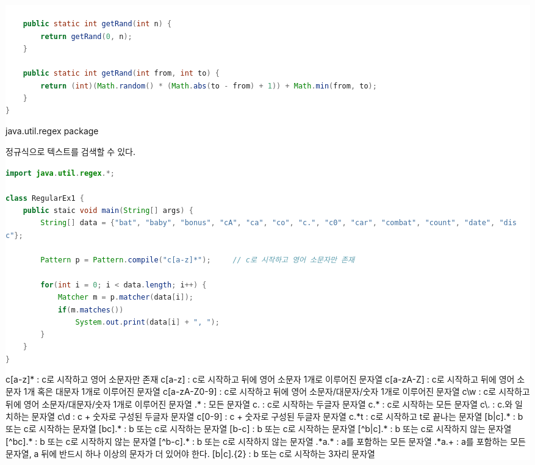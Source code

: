 ```java

	public static int getRand(int n) {
		return getRand(0, n);
	}

	public static int getRand(int from, int to) {
		return (int)(Math.random() * (Math.abs(to - from) + 1)) + Math.min(from, to);
	}
}
```

java.util.regex package

정규식으로 텍스트를 검색할 수 있다.

```java
import java.util.regex.*;

class RegularEx1 {
	public staic void main(String[] args) {
		String[] data = {"bat", "baby", "bonus", "cA", "ca", "co", "c.", "c0", "car", "combat", "count", "date", "disc"};

		Pattern p = Pattern.compile("c[a-z]*");		// c로 시작하고 영어 소문자만 존재

		for(int i = 0; i < data.length; i++) {
			Matcher m = p.matcher(data[i]);
			if(m.matches())
				System.out.print(data[i] + ", ");
		}
	}
}
```

c[a-z]\* : c로 시작하고 영어 소문자만 존재
c[a-z] : c로 시작하고 뒤에 영어 소문자 1개로 이루어진 문자열
c[a-zA-Z] : c로 시작하고 뒤에 영어 소문자 1개 혹은 대문자 1개로 이루어진 문자열
c[a-zA-Z0-9] : c로 시작하고 뒤에 영어 소문자/대문자/숫자 1개로 이루어진 문자열
c\w : c로 시작하고 뒤에 영어 소문자/대문자/숫자 1개로 이루어진 문자열
.\* : 모든 문자열
c. : c로 시작하는 두글자 문자열
c.\* : c로 시작하는 모든 문자열
c\\. : c.와 일치하는 문자열
c\\d : c + 숫자로 구성된 두글자 문자열
c[0-9] : c + 숫자로 구성된 두글자 문자열
c.\*t : c로 시작하고 t로 끝나는 문자열
[b|c].\* : b 또는 c로 시작하는 문자열
[bc].\* : b 또는 c로 시작하는 문자열
[b-c] : b 또는 c로 시작하는 문자열
[\^b|c].\* : b 또는 c로 시작하지 않는 문자열
[\^bc].\* : b 또는 c로 시작하지 않는 문자열
[\^b-c].\* : b 또는 c로 시작하지 않는 문자열
.\*a.\* : a를 포함하는 모든 문자열
.\*a.\+ : a를 포함하는 모든 문자열, a 뒤에 반드시 하나 이상의 문자가 더 있어야 한다.
[b|c].{2} :	b 또는 c로 시작하는 3자리 문자열
